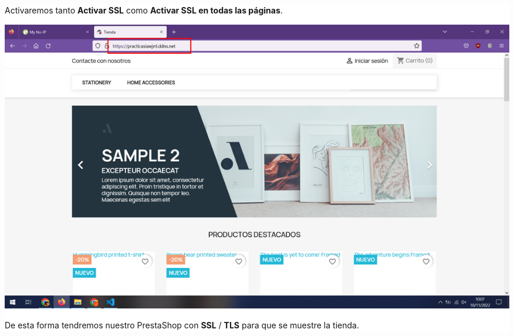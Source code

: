 Activaremos tanto **Activar SSL** como **Activar SSL en todas las páginas**.

![Dominio PrestaShop](img/PrestaShop_Access.png)

De esta forma tendremos nuestro PrestaShop con **SSL** / **TLS** para que se muestre la tienda.